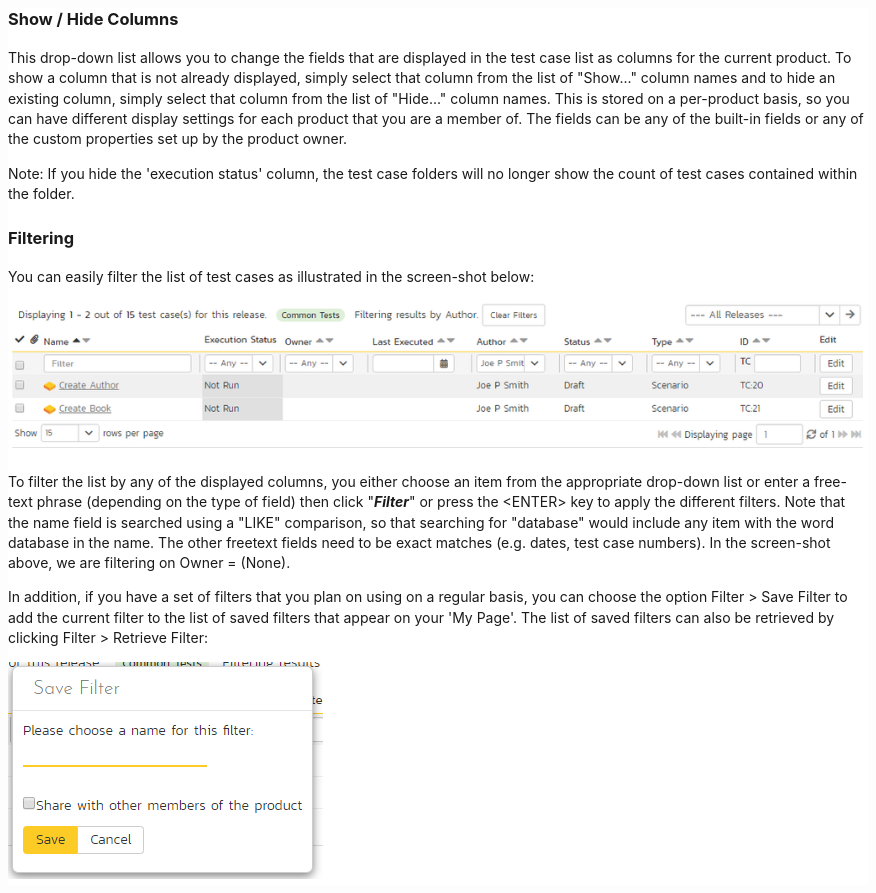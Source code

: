 


### Show / Hide Columns

This drop-down list allows you to change the fields that are displayed
in the test case list as columns for the current product. To show a
column that is not already displayed, simply select that column from the
list of "Show..." column names and to hide an existing column, simply
select that column from the list of "Hide..." column names. This is
stored on a per-product basis, so you can have different display
settings for each product that you are a member of. The fields can be
any of the built-in fields or any of the custom properties set up by the
product owner.

Note: If you hide the 'execution status' column, the test case folders
will no longer show the count of test cases contained within the folder.

### Filtering

You can easily filter the list of test cases as illustrated in the
screen-shot below:

![](img/Test_Case_Management_128.png)




To filter the list by any of the displayed columns, you either choose an
item from the appropriate drop-down list or enter a free-text phrase
(depending on the type of field) then click "***Filter***"
or press the <ENTER\> key to apply the different filters. Note that the
name field is searched using a "LIKE" comparison, so that searching for
"database" would include any item with the word database in the name.
The other freetext fields need to be exact matches (e.g. dates, test
case numbers). In the screen-shot above, we are filtering on Owner =
(None).

In addition, if you have a set of filters that you plan on using on a
regular basis, you can choose the option Filter \> Save Filter to add
the current filter to the list of saved filters that appear on your 'My
Page'. The list of saved filters can also be retrieved by clicking
Filter \> Retrieve Filter:

![](img/Test_Case_Management_129.png)
